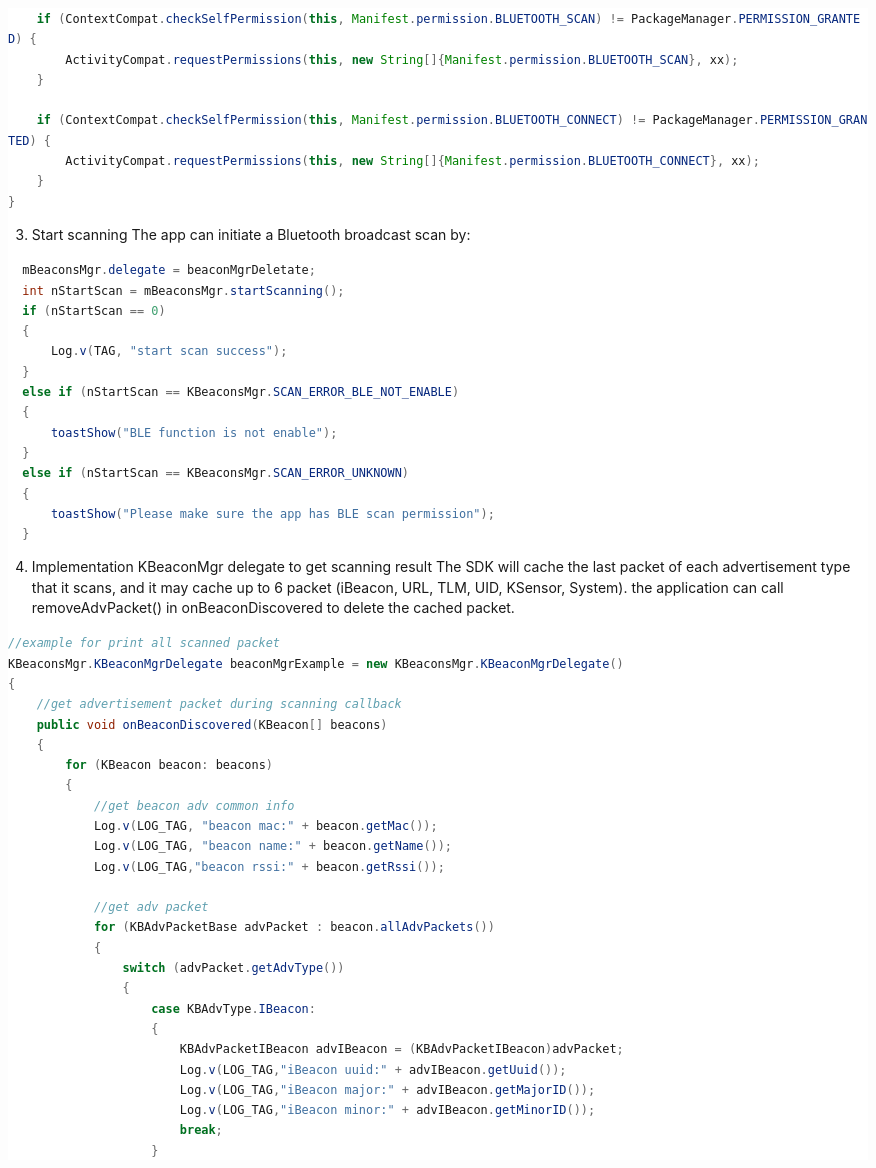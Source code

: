 ```Java
    if (ContextCompat.checkSelfPermission(this, Manifest.permission.BLUETOOTH_SCAN) != PackageManager.PERMISSION_GRANTED) {
        ActivityCompat.requestPermissions(this, new String[]{Manifest.permission.BLUETOOTH_SCAN}, xx);
    }

    if (ContextCompat.checkSelfPermission(this, Manifest.permission.BLUETOOTH_CONNECT) != PackageManager.PERMISSION_GRANTED) {
        ActivityCompat.requestPermissions(this, new String[]{Manifest.permission.BLUETOOTH_CONNECT}, xx);
    }
}
```

3. Start scanning
The app can initiate a Bluetooth broadcast scan by:
```Java
  mBeaconsMgr.delegate = beaconMgrDeletate;
  int nStartScan = mBeaconsMgr.startScanning();
  if (nStartScan == 0)
  {
      Log.v(TAG, "start scan success");
  }
  else if (nStartScan == KBeaconsMgr.SCAN_ERROR_BLE_NOT_ENABLE)
  {
      toastShow("BLE function is not enable");
  }
  else if (nStartScan == KBeaconsMgr.SCAN_ERROR_UNKNOWN)
  {
      toastShow("Please make sure the app has BLE scan permission");
  }
```

4. Implementation KBeaconMgr delegate to get scanning result
The SDK will cache the last packet of each advertisement type that it scans, and it may cache up to 6 packet (iBeacon, URL, TLM, UID, KSensor, System). the application can call removeAdvPacket() in onBeaconDiscovered to delete the cached packet.
```Java
//example for print all scanned packet
KBeaconsMgr.KBeaconMgrDelegate beaconMgrExample = new KBeaconsMgr.KBeaconMgrDelegate()
{
    //get advertisement packet during scanning callback
    public void onBeaconDiscovered(KBeacon[] beacons)
    {
        for (KBeacon beacon: beacons)
        {
            //get beacon adv common info
            Log.v(LOG_TAG, "beacon mac:" + beacon.getMac());
            Log.v(LOG_TAG, "beacon name:" + beacon.getName());
            Log.v(LOG_TAG,"beacon rssi:" + beacon.getRssi());

            //get adv packet
            for (KBAdvPacketBase advPacket : beacon.allAdvPackets())
            {
                switch (advPacket.getAdvType())
                {
                    case KBAdvType.IBeacon:
                    {
                        KBAdvPacketIBeacon advIBeacon = (KBAdvPacketIBeacon)advPacket;
                        Log.v(LOG_TAG,"iBeacon uuid:" + advIBeacon.getUuid());
                        Log.v(LOG_TAG,"iBeacon major:" + advIBeacon.getMajorID());
                        Log.v(LOG_TAG,"iBeacon minor:" + advIBeacon.getMinorID());
                        break;
                    }
```